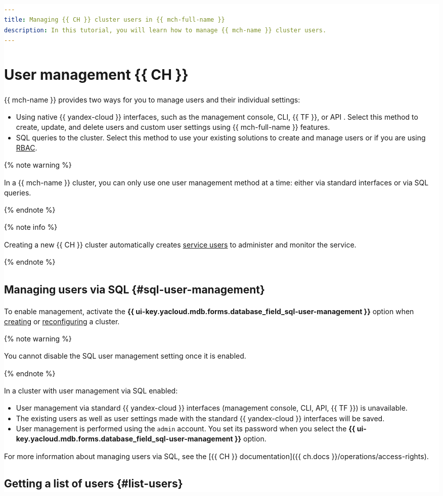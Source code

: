 ```yaml
---
title: Managing {{ CH }} cluster users in {{ mch-full-name }}
description: In this tutorial, you will learn how to manage {{ mch-name }} cluster users.
---
```


# User management {{ CH }}

{{ mch-name }} provides two ways for you to manage users and their individual settings:

* Using native {{ yandex-cloud }} interfaces, such as the management console, CLI, {{ TF }}, or API . Select this method to create, update, and delete users and custom user settings using {{ mch-full-name }} features.
* SQL queries to the cluster. Select this method to use your existing solutions to create and manage users or if you are using [RBAC](https://en.wikipedia.org/wiki/Role-based_access_control).

{% note warning %}

In a {{ mch-name }} cluster, you can only use one user management method at a time: either via standard interfaces or via SQL queries.

{% endnote %}

{% note info %}

Creating a new {{ CH }} cluster automatically creates [service users](../concepts/service-users.md) to administer and monitor the service.

{% endnote %}

## Managing users via SQL {#sql-user-management}


To enable management, activate the **{{ ui-key.yacloud.mdb.forms.database_field_sql-user-management }}** option when [creating](cluster-create.md) or [reconfiguring](update.md#SQL-management) a cluster.

{% note warning %}

You cannot disable the SQL user management setting once it is enabled.

{% endnote %}

In a cluster with user management via SQL enabled:

* User management via standard {{ yandex-cloud }} interfaces (management console, CLI, API, {{ TF }}) is unavailable.
* The existing users as well as user settings made with the standard {{ yandex-cloud }} interfaces will be saved.
* User management is performed using the `admin` account. You set its password when you select the **{{ ui-key.yacloud.mdb.forms.database_field_sql-user-management }}** option.

For more information about managing users via SQL, see the [{{ CH }} documentation]({{ ch.docs }}/operations/access-rights).

## Getting a list of users {#list-users}
